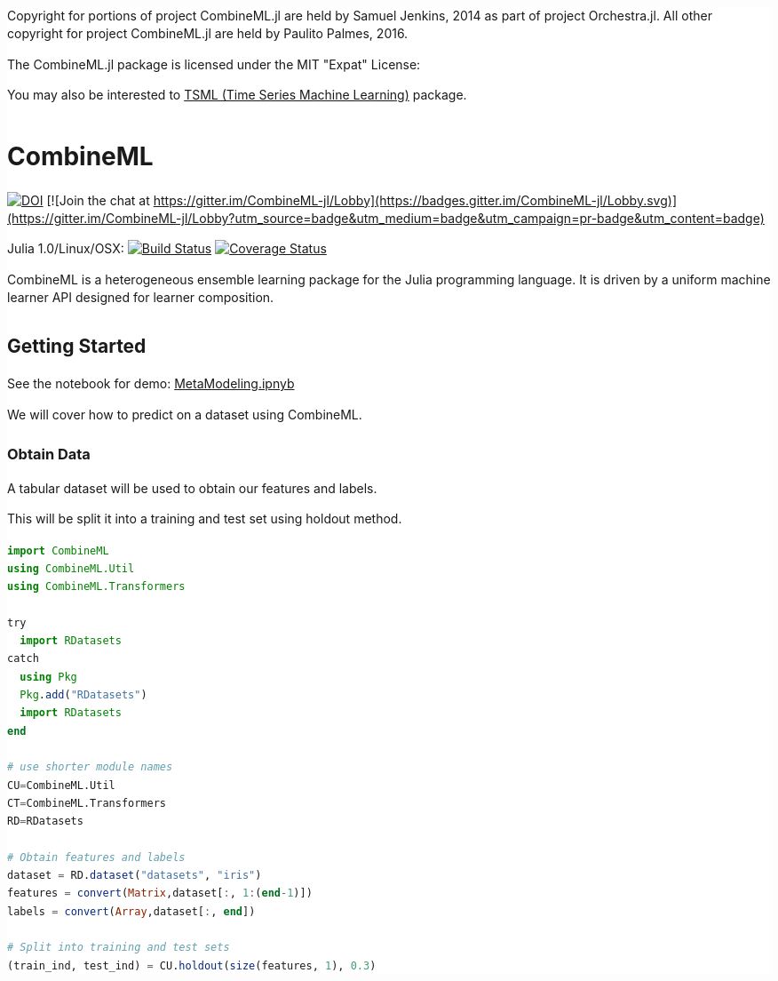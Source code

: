 Copyright for portions of project CombineML.jl are held by Samuel Jenkins, 2014
as part of project Orchestra.jl. All other copyright for project CombineML.jl
are held by Paulito Palmes, 2016.

The CombineML.jl package is licensed under the MIT "Expat" License:

You may also be interested to [TSML (Time Series Machine Learning)](https://github.com/IBM/TSML.jl) package.

# CombineML
[![DOI](https://zenodo.org/badge/83453995.svg)](https://zenodo.org/badge/latestdoi/83453995)  [![Join the chat at https://gitter.im/CombineML-jl/Lobby](https://badges.gitter.im/CombineML-jl/Lobby.svg)](https://gitter.im/CombineML-jl/Lobby?utm_source=badge&utm_medium=badge&utm_campaign=pr-badge&utm_content=badge)

Julia 1.0/Linux/OSX: [![Build Status](https://travis-ci.org/ppalmes/CombineML.jl.svg?branch=master)](https://travis-ci.org/ppalmes/CombineML.jl)
[![Coverage Status](https://coveralls.io/repos/github/ppalmes/CombineML.jl/badge.svg?branch=master)](https://coveralls.io/github/ppalmes/CombineML.jl?branch=master)

CombineML is a heterogeneous ensemble learning package for the Julia programming
language. It is driven by a uniform machine learner API designed for learner
composition.

## Getting Started

See the notebook for demo: [MetaModeling.ipnyb](https://github.com/ppalmes/CombineML.jl/blob/master/MetaModeling.ipynb)

We will cover how to predict on a dataset using CombineML.

### Obtain Data

A tabular dataset will be used to obtain our features and labels. 

This will be split it into a training and test set using holdout method.

```julia
import CombineML
using CombineML.Util
using CombineML.Transformers

try
  import RDatasets
catch
  using Pkg
  Pkg.add("RDatasets")
  import RDatasets
end

# use shorter module names
CU=CombineML.Util
CT=CombineML.Transformers
RD=RDatasets

# Obtain features and labels
dataset = RD.dataset("datasets", "iris")
features = convert(Matrix,dataset[:, 1:(end-1)])
labels = convert(Array,dataset[:, end])

# Split into training and test sets
(train_ind, test_ind) = CU.holdout(size(features, 1), 0.3)
```
